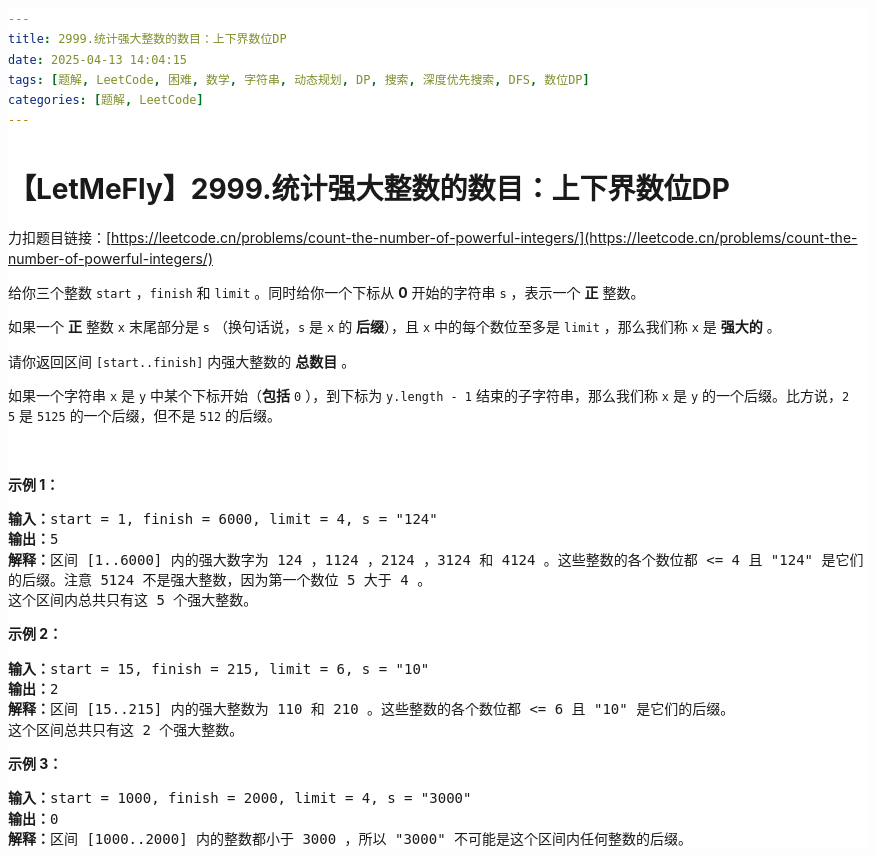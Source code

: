 ```yaml
---
title: 2999.统计强大整数的数目：上下界数位DP
date: 2025-04-13 14:04:15
tags: [题解, LeetCode, 困难, 数学, 字符串, 动态规划, DP, 搜索, 深度优先搜索, DFS, 数位DP]
categories: [题解, LeetCode]
---
```


# 【LetMeFly】2999.统计强大整数的数目：上下界数位DP

力扣题目链接：[https://leetcode.cn/problems/count-the-number-of-powerful-integers/](https://leetcode.cn/problems/count-the-number-of-powerful-integers/)

<p>给你三个整数&nbsp;<code>start</code>&nbsp;，<code>finish</code>&nbsp;和&nbsp;<code>limit</code>&nbsp;。同时给你一个下标从&nbsp;<strong>0</strong>&nbsp;开始的字符串&nbsp;<code>s</code>&nbsp;，表示一个 <strong>正</strong>&nbsp;整数。</p>

<p>如果一个 <strong>正</strong>&nbsp;整数&nbsp;<code>x</code> 末尾部分是&nbsp;<code>s</code>&nbsp;（换句话说，<code>s</code>&nbsp;是 <code>x</code>&nbsp;的 <strong>后缀</strong>），且 <code>x</code>&nbsp;中的每个数位至多是 <code>limit</code>&nbsp;，那么我们称 <code>x</code>&nbsp;是 <strong>强大的</strong>&nbsp;。</p>

<p>请你返回区间&nbsp;<code>[start..finish]</code>&nbsp;内强大整数的&nbsp;<strong>总数目</strong>&nbsp;。</p>

<p>如果一个字符串 <code>x</code>&nbsp;是 <code>y</code>&nbsp;中某个下标开始（<strong>包括</strong>&nbsp;<code>0</code>&nbsp;），到下标为&nbsp;<code>y.length - 1</code>&nbsp;结束的子字符串，那么我们称&nbsp;<code>x</code>&nbsp;是&nbsp;<code>y</code>&nbsp;的一个后缀。比方说，<code>25</code>&nbsp;是&nbsp;<code>5125</code>&nbsp;的一个后缀，但不是&nbsp;<code>512</code>&nbsp;的后缀。</p>

<p>&nbsp;</p>

<p><strong class="example">示例 1：</strong></p>

<pre>
<b>输入：</b>start = 1, finish = 6000, limit = 4, s = "124"
<b>输出：</b>5
<b>解释：</b>区间 [1..6000] 内的强大数字为 124 ，1124 ，2124 ，3124 和 4124 。这些整数的各个数位都 &lt;= 4 且 "124" 是它们的后缀。注意 5124 不是强大整数，因为第一个数位 5 大于 4 。
这个区间内总共只有这 5 个强大整数。
</pre>

<p><strong class="example">示例 2：</strong></p>

<pre>
<b>输入：</b>start = 15, finish = 215, limit = 6, s = "10"
<b>输出：</b>2
<b>解释：</b>区间 [15..215] 内的强大整数为 110 和 210 。这些整数的各个数位都 &lt;= 6 且 "10" 是它们的后缀。
这个区间总共只有这 2 个强大整数。
</pre>

<p><strong class="example">示例 3：</strong></p>

<pre>
<b>输入：</b>start = 1000, finish = 2000, limit = 4, s = "3000"
<b>输出：</b>0
<b>解释：</b>区间 [1000..2000] 内的整数都小于 3000 ，所以 "3000" 不可能是这个区间内任何整数的后缀。
</pre>
